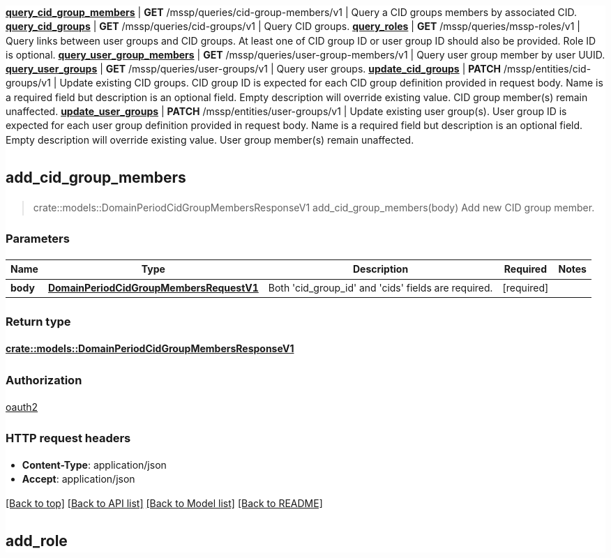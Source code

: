 [**query_cid_group_members**](MsspApi.md#query_cid_group_members) | **GET** /mssp/queries/cid-group-members/v1 | Query a CID groups members by associated CID.
[**query_cid_groups**](MsspApi.md#query_cid_groups) | **GET** /mssp/queries/cid-groups/v1 | Query CID groups.
[**query_roles**](MsspApi.md#query_roles) | **GET** /mssp/queries/mssp-roles/v1 | Query links between user groups and CID groups. At least one of CID group ID or user group ID should also be provided. Role ID is optional.
[**query_user_group_members**](MsspApi.md#query_user_group_members) | **GET** /mssp/queries/user-group-members/v1 | Query user group member by user UUID.
[**query_user_groups**](MsspApi.md#query_user_groups) | **GET** /mssp/queries/user-groups/v1 | Query user groups.
[**update_cid_groups**](MsspApi.md#update_cid_groups) | **PATCH** /mssp/entities/cid-groups/v1 | Update existing CID groups. CID group ID is expected for each CID group definition provided in request body. Name is a required field but description is an optional field. Empty description will override existing value. CID group member(s) remain unaffected.
[**update_user_groups**](MsspApi.md#update_user_groups) | **PATCH** /mssp/entities/user-groups/v1 | Update existing user group(s). User group ID is expected for each user group definition provided in request body. Name is a required field but description is an optional field. Empty description will override existing value. User group member(s) remain unaffected.



## add_cid_group_members

> crate::models::DomainPeriodCidGroupMembersResponseV1 add_cid_group_members(body)
Add new CID group member.

### Parameters


Name | Type | Description  | Required | Notes
------------- | ------------- | ------------- | ------------- | -------------
**body** | [**DomainPeriodCidGroupMembersRequestV1**](DomainPeriodCidGroupMembersRequestV1.md) | Both 'cid_group_id' and 'cids' fields are required. | [required] |

### Return type

[**crate::models::DomainPeriodCidGroupMembersResponseV1**](domain.CIDGroupMembersResponseV1.md)

### Authorization

[oauth2](../README.md#oauth2)

### HTTP request headers

- **Content-Type**: application/json
- **Accept**: application/json

[[Back to top]](#) [[Back to API list]](../README.md#documentation-for-api-endpoints) [[Back to Model list]](../README.md#documentation-for-models) [[Back to README]](../README.md)


## add_role
